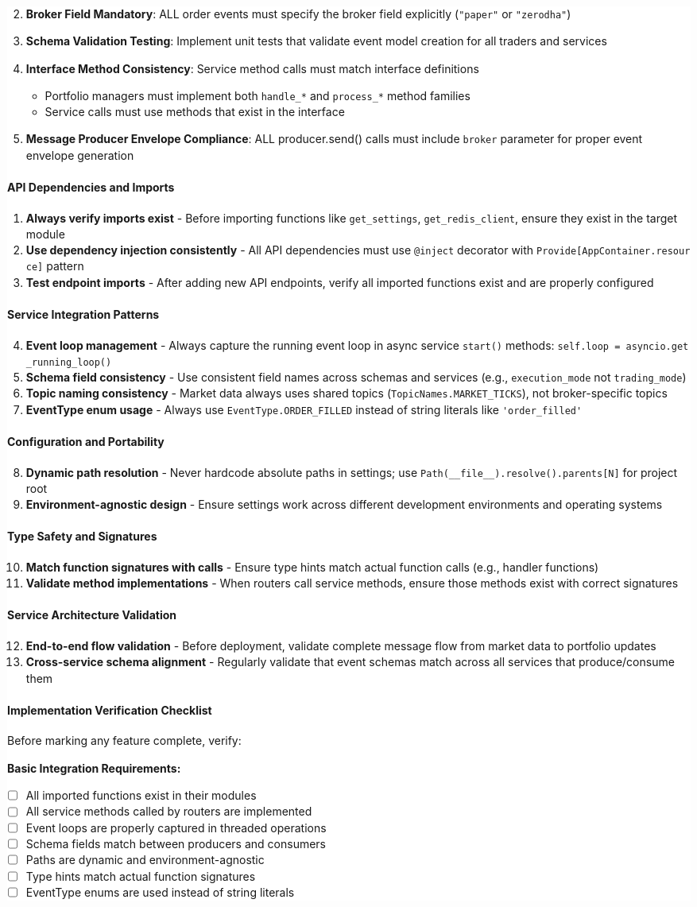 2. **Broker Field Mandatory**: ALL order events must specify the broker field explicitly (`"paper"` or `"zerodha"`)

3. **Schema Validation Testing**: Implement unit tests that validate event model creation for all traders and services

4. **Interface Method Consistency**: Service method calls must match interface definitions
   - Portfolio managers must implement both `handle_*` and `process_*` method families
   - Service calls must use methods that exist in the interface

5. **Message Producer Envelope Compliance**: ALL producer.send() calls must include `broker` parameter for proper event envelope generation

#### API Dependencies and Imports
1. **Always verify imports exist** - Before importing functions like `get_settings`, `get_redis_client`, ensure they exist in the target module
2. **Use dependency injection consistently** - All API dependencies must use `@inject` decorator with `Provide[AppContainer.resource]` pattern  
3. **Test endpoint imports** - After adding new API endpoints, verify all imported functions exist and are properly configured

#### Service Integration Patterns
4. **Event loop management** - Always capture the running event loop in async service `start()` methods: `self.loop = asyncio.get_running_loop()`
5. **Schema field consistency** - Use consistent field names across schemas and services (e.g., `execution_mode` not `trading_mode`)
6. **Topic naming consistency** - Market data always uses shared topics (`TopicNames.MARKET_TICKS`), not broker-specific topics
7. **EventType enum usage** - Always use `EventType.ORDER_FILLED` instead of string literals like `'order_filled'`

#### Configuration and Portability
8. **Dynamic path resolution** - Never hardcode absolute paths in settings; use `Path(__file__).resolve().parents[N]` for project root
9. **Environment-agnostic design** - Ensure settings work across different development environments and operating systems

#### Type Safety and Signatures
10. **Match function signatures with calls** - Ensure type hints match actual function calls (e.g., handler functions)
11. **Validate method implementations** - When routers call service methods, ensure those methods exist with correct signatures

#### Service Architecture Validation
12. **End-to-end flow validation** - Before deployment, validate complete message flow from market data to portfolio updates
13. **Cross-service schema alignment** - Regularly validate that event schemas match across all services that produce/consume them

#### Implementation Verification Checklist
Before marking any feature complete, verify:

**Basic Integration Requirements:**
- [ ] All imported functions exist in their modules
- [ ] All service methods called by routers are implemented  
- [ ] Event loops are properly captured in threaded operations
- [ ] Schema fields match between producers and consumers
- [ ] Paths are dynamic and environment-agnostic
- [ ] Type hints match actual function signatures
- [ ] EventType enums are used instead of string literals
